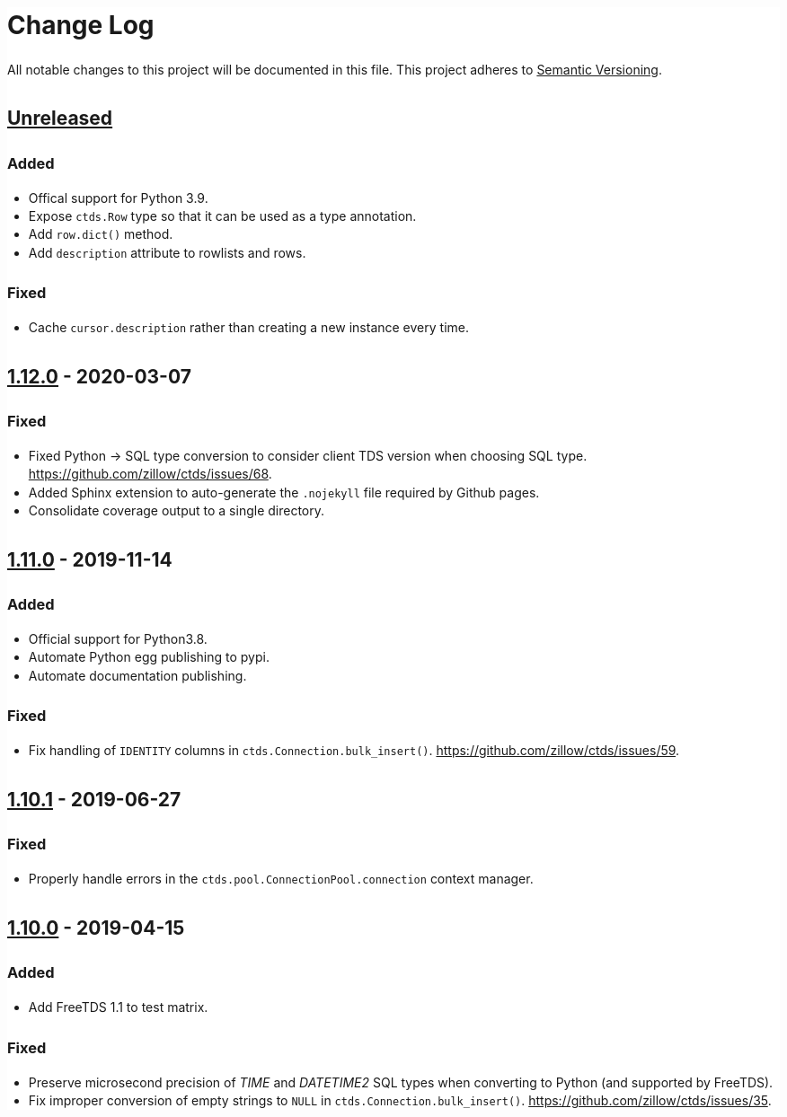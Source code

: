 # Change Log
All notable changes to this project will be documented in this file.
This project adheres to [Semantic Versioning](http://semver.org/).

## [Unreleased]
### Added
- Offical support for Python 3.9.
- Expose `ctds.Row` type so that it can be used as a type annotation.
- Add `row.dict()` method.
- Add `description` attribute to rowlists and rows.

### Fixed
- Cache `cursor.description` rather than creating a new instance every time.

## [1.12.0] - 2020-03-07
### Fixed
- Fixed Python -> SQL type conversion to consider client TDS version when
choosing SQL type. https://github.com/zillow/ctds/issues/68.
- Added Sphinx extension to auto-generate the `.nojekyll` file required
by Github pages.
- Consolidate coverage output to a single directory.

## [1.11.0] - 2019-11-14
### Added
- Official support for Python3.8.
- Automate Python egg publishing to pypi.
- Automate documentation publishing.

### Fixed
- Fix handling of `IDENTITY` columns in `ctds.Connection.bulk_insert()`.
https://github.com/zillow/ctds/issues/59.

## [1.10.1] - 2019-06-27
### Fixed
- Properly handle errors in the `ctds.pool.ConnectionPool.connection` context
manager.

## [1.10.0] - 2019-04-15
### Added
- Add FreeTDS 1.1 to test matrix.

### Fixed
- Preserve microsecond precision of _TIME_ and _DATETIME2_ SQL types when
converting to Python (and supported by FreeTDS).
- Fix improper conversion of empty strings to `NULL` in
`ctds.Connection.bulk_insert()`.
https://github.com/zillow/ctds/issues/35.


[Unreleased]: https://github.com/zillow/ctds/compare/v1.12.0...HEAD
[1.12.0]: https://github.com/zillow/ctds/compare/v1.11.0...v1.12.0
[1.11.0]: https://github.com/zillow/ctds/compare/v1.10.1...v1.11.0
[1.10.1]: https://github.com/zillow/ctds/compare/v1.10.0...v1.10.1
[1.10.0]: https://github.com/zillow/ctds/compare/v1.9.0...v1.10.0
[1.9.0]: https://github.com/zillow/ctds/compare/v1.8.0...v1.9.0
[1.8.0]: https://github.com/zillow/ctds/compare/v1.7.0...v1.8.0
[1.7.0]: https://github.com/zillow/ctds/compare/v1.6.3...v1.7.0
[1.6.3]: https://github.com/zillow/ctds/compare/v1.6.2...v1.6.3
[1.6.2]: https://github.com/zillow/ctds/compare/v1.6.1...v1.6.2
[1.6.1]: https://github.com/zillow/ctds/compare/v1.6.0...v1.6.1
[1.6.0]: https://github.com/zillow/ctds/compare/v1.5.0...v1.6.0
[1.5.0]: https://github.com/zillow/ctds/compare/v1.4.1...v1.5.0
[1.4.1]: https://github.com/zillow/ctds/compare/v1.4.0...v1.4.1
[1.4.0]: https://github.com/zillow/ctds/compare/v1.3.2...v1.4.0
[1.3.2]: https://github.com/zillow/ctds/compare/v1.3.1...v1.3.2
[1.3.1]: https://github.com/zillow/ctds/compare/v1.3.0...v1.3.1
[1.3.0]: https://github.com/zillow/ctds/compare/v1.2.3...v1.3.0
[1.2.3]: https://github.com/zillow/ctds/compare/v1.2.2...v1.2.3
[1.2.2]: https://github.com/zillow/ctds/compare/v1.2.1...v1.2.2
[1.2.1]: https://github.com/zillow/ctds/compare/v1.2.0...v1.2.1
[1.2.0]: https://github.com/zillow/ctds/compare/v1.1.0...v1.2.0
[1.1.0]: https://github.com/zillow/ctds/compare/v1.0.8...v1.1.0
[1.0.8]: https://github.com/zillow/ctds/compare/v1.0.7...v1.0.8
[1.0.7]: https://github.com/zillow/ctds/compare/v1.0.6...v1.0.7
[1.0.6]: https://github.com/zillow/ctds/compare/v1.0.5...v1.0.6
[1.0.5]: https://github.com/zillow/ctds/compare/v1.0.4...v1.0.5
[1.0.4]: https://github.com/zillow/ctds/compare/v1.0.3...v1.0.4
[1.0.3]: https://github.com/zillow/ctds/compare/v1.0.2...v1.0.3
[1.0.2]: https://github.com/zillow/ctds/compare/v1.0.1...v1.0.2
[1.0.1]: https://github.com/zillow/ctds/compare/v1.0...v1.0.1
[1.0.0]: https://github.com/zillow/ctds/releases/tag/v1.0